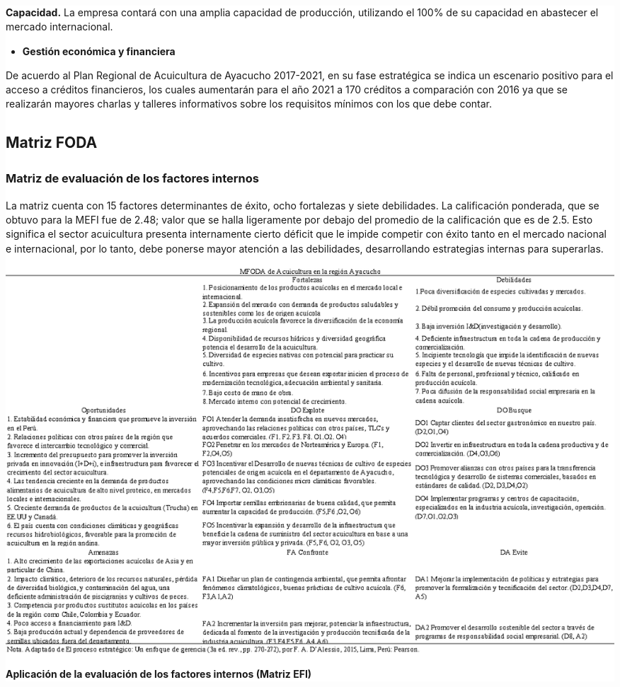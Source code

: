 **Capacidad.** La empresa contará con una amplia capacidad de producción, utilizando el 100% de su capacidad en abastecer el mercado internacional.

-   **Gestión económica y financiera**

De acuerdo al Plan Regional de Acuicultura de Ayacucho 2017-2021, en su fase estratégica se indica un escenario positivo para el acceso a créditos financieros, los cuales aumentarán para el año 2021 a 170 créditos a comparación con 2016 ya que se realizarán mayores charlas y talleres informativos sobre los requisitos mínimos con los que debe contar.

## Matriz FODA

### Matriz de evaluación de los factores internos

La matriz cuenta con 15 factores determinantes de éxito, ocho fortalezas y siete debilidades. La calificación ponderada, que se obtuvo para la MEFI fue de 2.48; valor que se halla ligeramente por debajo del promedio de la calificación que es de 2.5. Esto significa el sector acuicultura presenta internamente cierto déficit que le impide competir con éxito tanto en el mercado nacional e internacional, por lo tanto, debe ponerse mayor atención a las debilidades, desarrollando estrategias internas para superarlas.

![img](index_files/figure-html/lu137401d6rd_tmp_c6f73789.png)

**Aplicación de la evaluación de los factores internos (Matriz EFI)**
